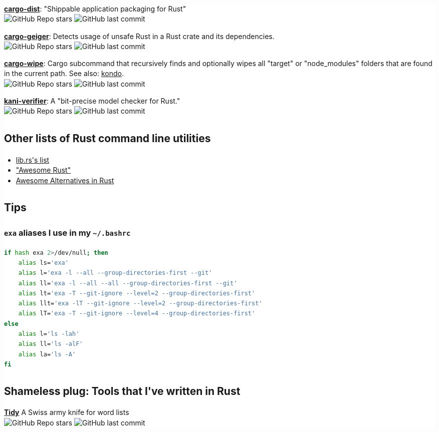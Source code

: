 **[cargo-dist](https://github.com/axodotdev/cargo-dist)**:
"Shippable application packaging for Rust"
<br>![GitHub Repo stars](https://img.shields.io/github/stars/axodotdev/cargo-dist?style=flat) ![GitHub last commit](https://img.shields.io/github/release-date/axodotdev/cargo-dist?style=flat)

**[cargo-geiger](https://github.com/rust-secure-code/cargo-geiger)**:
Detects usage of unsafe Rust in a Rust crate and its dependencies.
<br>![GitHub Repo stars](https://img.shields.io/github/stars/rust-secure-code/cargo-geiger?style=flat) ![GitHub last commit](https://img.shields.io/github/release-date/rust-secure-code/cargo-geiger?style=flat)

**[cargo-wipe](https://github.com/mihai-dinculescu/cargo-wipe)**:
Cargo subcommand that recursively finds and optionally wipes all "target" or "node_modules" folders that are found in the current path. See also: [kondo](https://github.com/tbillington/kondo).
<br>![GitHub Repo stars](https://img.shields.io/github/stars/mihai-dinculescu/cargo-wipe?style=flat) ![GitHub last commit](https://img.shields.io/github/release-date/mihai-dinculescu/cargo-wipe?style=flat)

**[kani-verifier](https://github.com/model-checking/kani)**:
A "bit-precise model checker for Rust."
<br>![GitHub Repo stars](https://img.shields.io/github/stars/model-checking/kani?style=flat) ![GitHub last commit](https://img.shields.io/github/release-date/model-checking/kani?style=flat)

## Other lists of Rust command line utilities

- [lib.rs's list](https://lib.rs/command-line-utilities)
- ["Awesome Rust"](https://github.com/rust-unofficial/awesome-rust)
- [Awesome Alternatives in Rust](https://github.com/TaKO8Ki/awesome-alternatives-in-rust)

## Tips

### `exa` aliases I use in my `~/.bashrc`

```bash
if hash exa 2>/dev/null; then
    alias ls='exa'
    alias l='exa -l --all --group-directories-first --git'
    alias ll='exa -l --all --all --group-directories-first --git'
    alias lt='exa -T --git-ignore --level=2 --group-directories-first'
    alias llt='exa -lT --git-ignore --level=2 --group-directories-first'
    alias lT='exa -T --git-ignore --level=4 --group-directories-first'
else
    alias l='ls -lah'
    alias ll='ls -alF'
    alias la='ls -A'
fi
```

## Shameless plug: Tools that I've written in Rust

**[Tidy](https://github.com/sts10/tidy)**
A Swiss army knife for word lists
<br>![GitHub Repo stars](https://img.shields.io/github/stars/sts10/tidy?style=flat) ![GitHub last commit](https://img.shields.io/github/release-date/sts10/tidy?style=flat)
